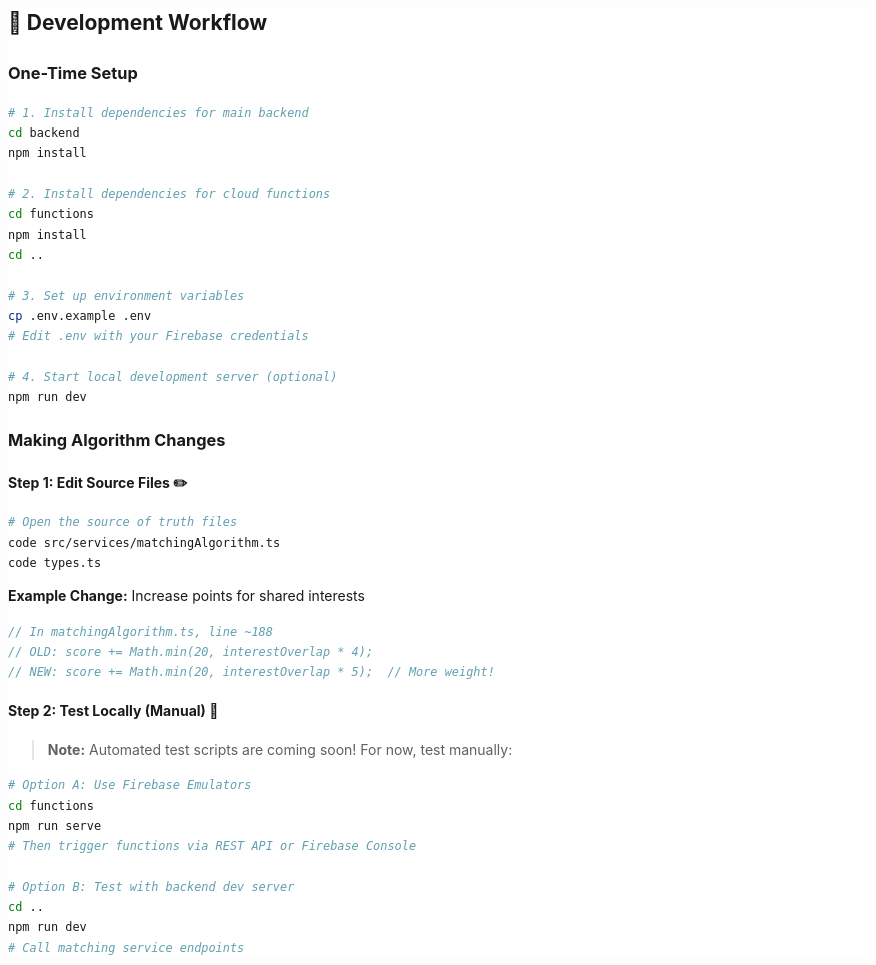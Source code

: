 
## 🔄 Development Workflow

### One-Time Setup

```bash
# 1. Install dependencies for main backend
cd backend
npm install

# 2. Install dependencies for cloud functions
cd functions
npm install
cd ..

# 3. Set up environment variables
cp .env.example .env
# Edit .env with your Firebase credentials

# 4. Start local development server (optional)
npm run dev
```

### Making Algorithm Changes

#### Step 1: Edit Source Files ✏️

```bash
# Open the source of truth files
code src/services/matchingAlgorithm.ts
code types.ts
```

**Example Change:** Increase points for shared interests

```typescript
// In matchingAlgorithm.ts, line ~188
// OLD: score += Math.min(20, interestOverlap * 4);
// NEW: score += Math.min(20, interestOverlap * 5);  // More weight!
```

#### Step 2: Test Locally (Manual) 🧪

> **Note:** Automated test scripts are coming soon! For now, test manually:

```bash
# Option A: Use Firebase Emulators
cd functions
npm run serve
# Then trigger functions via REST API or Firebase Console

# Option B: Test with backend dev server
cd ..
npm run dev
# Call matching service endpoints
```
